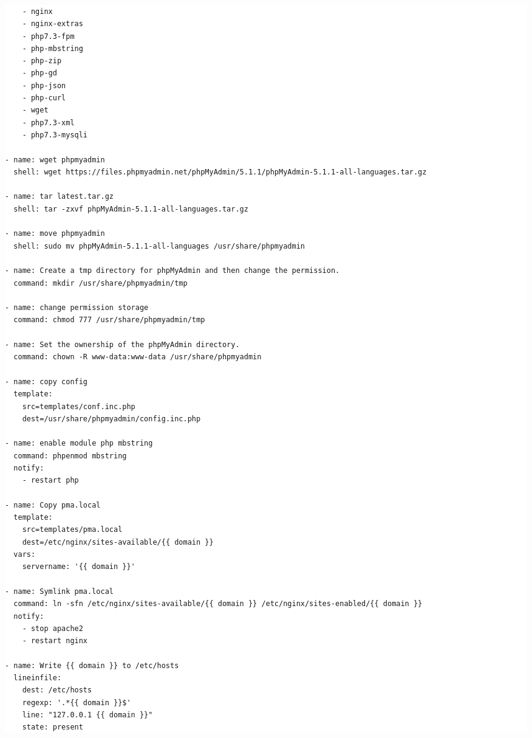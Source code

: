 ```
    - nginx
    - nginx-extras
    - php7.3-fpm
    - php-mbstring
    - php-zip
    - php-gd
    - php-json
    - php-curl
    - wget
    - php7.3-xml
    - php7.3-mysqli

- name: wget phpmyadmin
  shell: wget https://files.phpmyadmin.net/phpMyAdmin/5.1.1/phpMyAdmin-5.1.1-all-languages.tar.gz

- name: tar latest.tar.gz
  shell: tar -zxvf phpMyAdmin-5.1.1-all-languages.tar.gz

- name: move phpmyadmin
  shell: sudo mv phpMyAdmin-5.1.1-all-languages /usr/share/phpmyadmin

- name: Create a tmp directory for phpMyAdmin and then change the permission.
  command: mkdir /usr/share/phpmyadmin/tmp

- name: change permission storage
  command: chmod 777 /usr/share/phpmyadmin/tmp

- name: Set the ownership of the phpMyAdmin directory.
  command: chown -R www-data:www-data /usr/share/phpmyadmin

- name: copy config
  template:
    src=templates/conf.inc.php
    dest=/usr/share/phpmyadmin/config.inc.php

- name: enable module php mbstring
  command: phpenmod mbstring
  notify:
    - restart php

- name: Copy pma.local
  template:
    src=templates/pma.local
    dest=/etc/nginx/sites-available/{{ domain }}
  vars:
    servername: '{{ domain }}'

- name: Symlink pma.local
  command: ln -sfn /etc/nginx/sites-available/{{ domain }} /etc/nginx/sites-enabled/{{ domain }}
  notify:
    - stop apache2
    - restart nginx

- name: Write {{ domain }} to /etc/hosts
  lineinfile:
    dest: /etc/hosts
    regexp: '.*{{ domain }}$'
    line: "127.0.0.1 {{ domain }}"
    state: present
```
